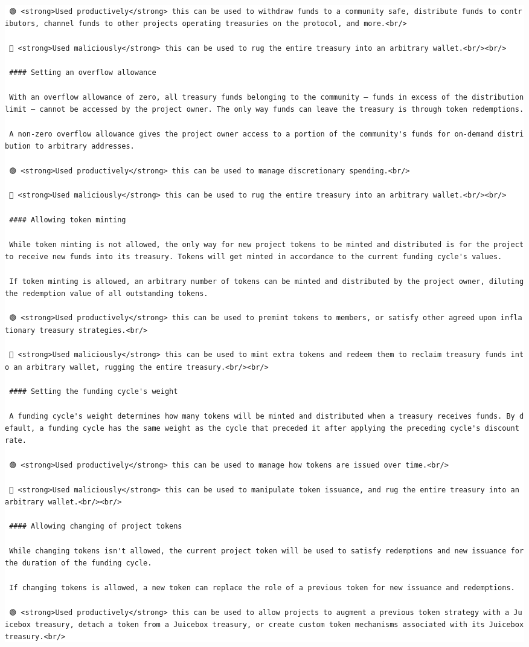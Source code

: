      🟢 <strong>Used productively</strong> this can be used to withdraw funds to a community safe, distribute funds to contributors, channel funds to other projects operating treasuries on the protocol, and more.<br/>

     🔴 <strong>Used maliciously</strong> this can be used to rug the entire treasury into an arbitrary wallet.<br/><br/>

     #### Setting an overflow allowance

     With an overflow allowance of zero, all treasury funds belonging to the community – funds in excess of the distribution limit – cannot be accessed by the project owner. The only way funds can leave the treasury is through token redemptions.

     A non-zero overflow allowance gives the project owner access to a portion of the community's funds for on-demand distribution to arbitrary addresses.

     🟢 <strong>Used productively</strong> this can be used to manage discretionary spending.<br/>

     🔴 <strong>Used maliciously</strong> this can be used to rug the entire treasury into an arbitrary wallet.<br/><br/>

     #### Allowing token minting

     While token minting is not allowed, the only way for new project tokens to be minted and distributed is for the project to receive new funds into its treasury. Tokens will get minted in accordance to the current funding cycle's values.

     If token minting is allowed, an arbitrary number of tokens can be minted and distributed by the project owner, diluting the redemption value of all outstanding tokens.

     🟢 <strong>Used productively</strong> this can be used to premint tokens to members, or satisfy other agreed upon inflationary treasury strategies.<br/>

     🔴 <strong>Used maliciously</strong> this can be used to mint extra tokens and redeem them to reclaim treasury funds into an arbitrary wallet, rugging the entire treasury.<br/><br/>

     #### Setting the funding cycle's weight

     A funding cycle's weight determines how many tokens will be minted and distributed when a treasury receives funds. By default, a funding cycle has the same weight as the cycle that preceded it after applying the preceding cycle's discount rate.

     🟢 <strong>Used productively</strong> this can be used to manage how tokens are issued over time.<br/>

     🔴 <strong>Used maliciously</strong> this can be used to manipulate token issuance, and rug the entire treasury into an arbitrary wallet.<br/><br/>

     #### Allowing changing of project tokens

     While changing tokens isn't allowed, the current project token will be used to satisfy redemptions and new issuance for the duration of the funding cycle.

     If changing tokens is allowed, a new token can replace the role of a previous token for new issuance and redemptions.

     🟢 <strong>Used productively</strong> this can be used to allow projects to augment a previous token strategy with a Juicebox treasury, detach a token from a Juicebox treasury, or create custom token mechanisms associated with its Juicebox treasury.<br/>
